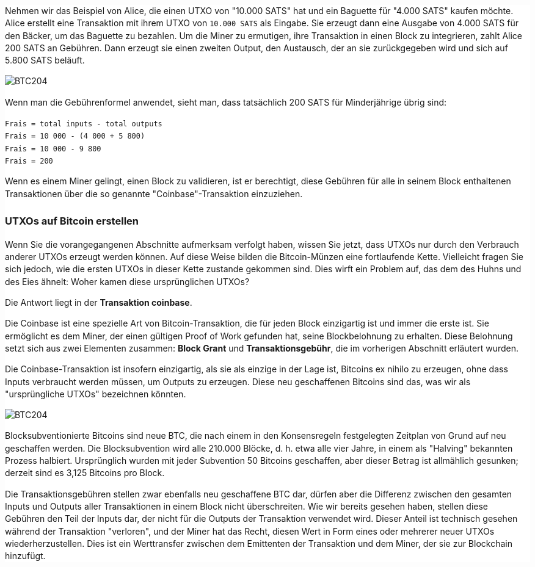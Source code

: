 Nehmen wir das Beispiel von Alice, die einen UTXO von "10.000 SATS" hat und ein Baguette für "4.000 SATS" kaufen möchte. Alice erstellt eine Transaktion mit ihrem UTXO von `10.000 SATS` als Eingabe. Sie erzeugt dann eine Ausgabe von 4.000 SATS für den Bäcker, um das Baguette zu bezahlen. Um die Miner zu ermutigen, ihre Transaktion in einen Block zu integrieren, zahlt Alice 200 SATS an Gebühren. Dann erzeugt sie einen zweiten Output, den Austausch, der an sie zurückgegeben wird und sich auf 5.800 SATS beläuft.

![BTC204](assets/fr/015.webp)

Wenn man die Gebührenformel anwendet, sieht man, dass tatsächlich 200 SATS für Minderjährige übrig sind:

```plaintext
Frais = total inputs - total outputs
Frais = 10 000 - (4 000 + 5 800)
Frais = 10 000 - 9 800
Frais = 200
```

Wenn es einem Miner gelingt, einen Block zu validieren, ist er berechtigt, diese Gebühren für alle in seinem Block enthaltenen Transaktionen über die so genannte "Coinbase"-Transaktion einzuziehen.

### UTXOs auf Bitcoin erstellen

Wenn Sie die vorangegangenen Abschnitte aufmerksam verfolgt haben, wissen Sie jetzt, dass UTXOs nur durch den Verbrauch anderer UTXOs erzeugt werden können. Auf diese Weise bilden die Bitcoin-Münzen eine fortlaufende Kette. Vielleicht fragen Sie sich jedoch, wie die ersten UTXOs in dieser Kette zustande gekommen sind. Dies wirft ein Problem auf, das dem des Huhns und des Eies ähnelt: Woher kamen diese ursprünglichen UTXOs?

Die Antwort liegt in der **Transaktion coinbase**.

Die Coinbase ist eine spezielle Art von Bitcoin-Transaktion, die für jeden Block einzigartig ist und immer die erste ist. Sie ermöglicht es dem Miner, der einen gültigen Proof of Work gefunden hat, seine Blockbelohnung zu erhalten. Diese Belohnung setzt sich aus zwei Elementen zusammen: **Block Grant** und **Transaktionsgebühr**, die im vorherigen Abschnitt erläutert wurden.

Die Coinbase-Transaktion ist insofern einzigartig, als sie als einzige in der Lage ist, Bitcoins ex nihilo zu erzeugen, ohne dass Inputs verbraucht werden müssen, um Outputs zu erzeugen. Diese neu geschaffenen Bitcoins sind das, was wir als "ursprüngliche UTXOs" bezeichnen könnten.

![BTC204](assets/fr/016.webp)

Blocksubventionierte Bitcoins sind neue BTC, die nach einem in den Konsensregeln festgelegten Zeitplan von Grund auf neu geschaffen werden. Die Blocksubvention wird alle 210.000 Blöcke, d. h. etwa alle vier Jahre, in einem als "Halving" bekannten Prozess halbiert. Ursprünglich wurden mit jeder Subvention 50 Bitcoins geschaffen, aber dieser Betrag ist allmählich gesunken; derzeit sind es 3,125 Bitcoins pro Block.

Die Transaktionsgebühren stellen zwar ebenfalls neu geschaffene BTC dar, dürfen aber die Differenz zwischen den gesamten Inputs und Outputs aller Transaktionen in einem Block nicht überschreiten. Wie wir bereits gesehen haben, stellen diese Gebühren den Teil der Inputs dar, der nicht für die Outputs der Transaktion verwendet wird. Dieser Anteil ist technisch gesehen während der Transaktion "verloren", und der Miner hat das Recht, diesen Wert in Form eines oder mehrerer neuer UTXOs wiederherzustellen. Dies ist ein Werttransfer zwischen dem Emittenten der Transaktion und dem Miner, der sie zur Blockchain hinzufügt.
